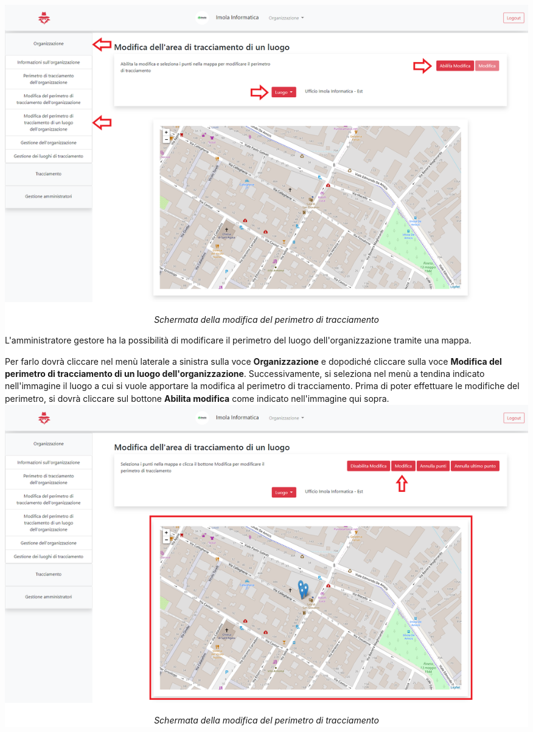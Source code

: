 ![!Perimetro di tracciamento](../Immagini/web-app/ModAreaPlace1.png)
<figcaption align="center"> <em> Schermata della modifica del perimetro di tracciamento </em> </figcaption>

L'amministratore gestore ha la possibilità di modificare il perimetro del luogo dell'organizzazione tramite una mappa.

Per farlo dovrà cliccare nel menù laterale a sinistra sulla voce **Organizzazione** e dopodiché cliccare sulla voce **Modifica del perimetro di tracciamento di un luogo dell'organizzazione**. Successivamente, si seleziona nel menù a tendina indicato nell'immagine il luogo a cui si vuole apportare la modifica al perimetro di tracciamento. Prima di poter effettuare le modifiche del perimetro, si dovrà cliccare sul bottone **Abilita modifica** come indicato nell'immagine qui sopra.
![!Perimetro di tracciamento](../Immagini/web-app/ModAreaPlace2.png)
<figcaption align="center"> <em> Schermata della modifica del perimetro di tracciamento </em> </figcaption>